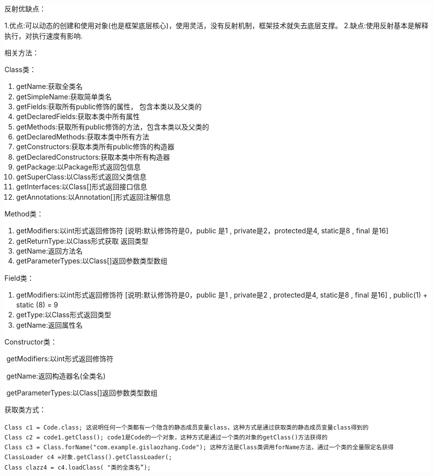 反射优缺点：

1.优点:可以动态的创建和使用对象(也是框架底层核心)，使用灵活，没有反射机制，框架技术就失去底层支撑。
2.缺点:使用反射基本是解释执行，对执行速度有影响.

相关方法：

Class类：

1. getName:获取全类名
2. getSimpleName:获取简单类名
3. getFields:获取所有public修饰的属性， 包含本类以及父类的
4. getDeclaredFields:获取本类中所有属性
5. getMethods:获取所有public修饰的方法，包含本类以及父类的
6. getDeclaredMethods:获取本类中所有方法
7. getConstructors:获取本类所有public修饰的构造器
8. getDeclaredConstructors:获取本类中所有构造器
9. getPackage:以Package形式返回包信息
10. getSuperClass:以Class形式返回父类信息
11. getInterfaces:以Class[]形式返回接口信息
12. getAnnotations:以Annotation[]形式返回注解信息

Method类：

1. getModifiers:以int形式返回修饰符
    [说明:默认修饰符是0，public 是1 , private是2，protected是4,
    static是8 , final 是16]
2. getReturnType:以Class形式获取 返回类型
3. getName:返回方法名
4. getParameterTypes:以Class[]返回参数类型数组

Field类：

1. getModifiers:以int形式返回修饰符
    [说明:默认修饰符是0，public 是1 , private是2 , protected是4,
    static是8 , final 是16] , public(1) + static (8) = 9
2. getType:以Class形式返回类型
3. getName:返回属性名

Constructor类：

​	getModifiers:以int形式返回修饰符

​	getName:返回构造器名(全类名)

​	getParameterTypes:以Class[]返回参数类型数组

获取类方式：

```
Class c1 = Code.class; 这说明任何一个类都有一个隐含的静态成员变量class，这种方式是通过获取类的静态成员变量class得到的
Class c2 = code1.getClass(); code1是Code的一个对象，这种方式是通过一个类的对象的getClass()方法获得的 
Class c3 = Class.forName("com.example.gislaozhang.Code"); 这种方法是Class类调用forName方法，通过一个类的全量限定名获得
ClassLoader c4 =对象.getClass().getClassLoader(;
Class clazz4 = c4.loadClass( "类的全类名”);
```


